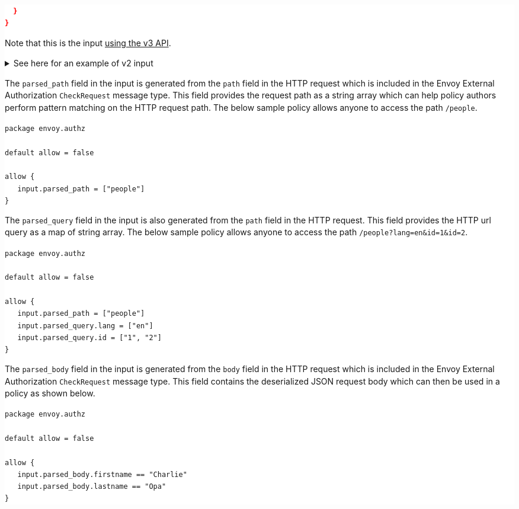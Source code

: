 ```json
  }
}
```
Note that this is the input [using the v3 API](#envoy-xds-v2-and-v2).

<details><summary>See here for an example of v2 input</summary></details>

The `parsed_path` field in the input is generated from the `path` field in the HTTP request which is included in the
Envoy External Authorization `CheckRequest` message type. This field provides the request path as a string array which
can help policy authors perform pattern matching on the HTTP request path. The below sample policy allows anyone to
access the path `/people`.

```rego
package envoy.authz

default allow = false

allow {
   input.parsed_path = ["people"]
}
```

The `parsed_query` field in the input is also generated from the `path` field in the HTTP request. This field provides
the HTTP url query as a map of string array. The below sample policy allows anyone to access the path
`/people?lang=en&id=1&id=2`.

```rego
package envoy.authz

default allow = false

allow {
   input.parsed_path = ["people"]
   input.parsed_query.lang = ["en"]
   input.parsed_query.id = ["1", "2"]
}
```

The `parsed_body` field in the input is generated from the `body` field in the HTTP request which is included in the
Envoy External Authorization `CheckRequest` message type. This field contains the deserialized JSON request body which
can then be used in a policy as shown below.

```rego
package envoy.authz

default allow = false

allow {
   input.parsed_body.firstname == "Charlie"
   input.parsed_body.lastname == "Opa"
}
```
